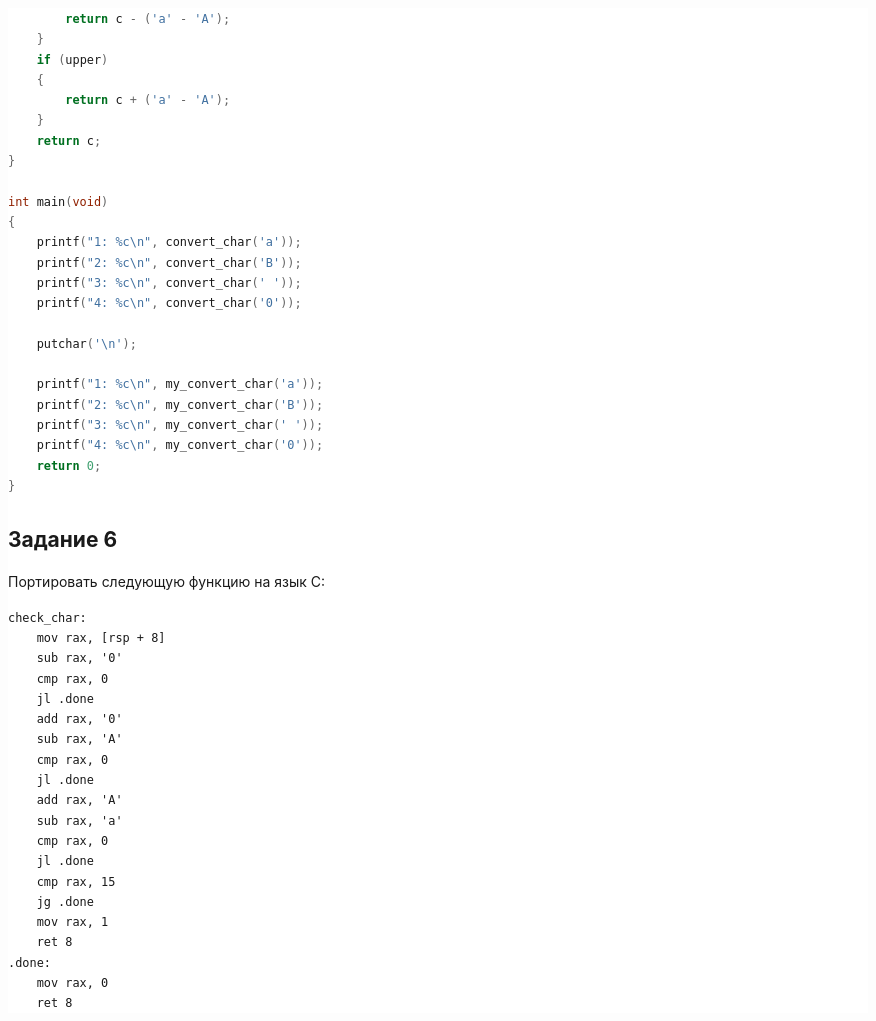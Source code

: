 ```c
        return c - ('a' - 'A');
    }
    if (upper)
    {
        return c + ('a' - 'A');
    }
    return c;
}

int main(void)
{
    printf("1: %c\n", convert_char('a'));
    printf("2: %c\n", convert_char('B'));
    printf("3: %c\n", convert_char(' '));
    printf("4: %c\n", convert_char('0'));

    putchar('\n');

    printf("1: %c\n", my_convert_char('a'));
    printf("2: %c\n", my_convert_char('B'));
    printf("3: %c\n", my_convert_char(' '));
    printf("4: %c\n", my_convert_char('0'));
    return 0;
}
```

## Задание 6

Портировать следующую функцию на язык C:

    check_char:
        mov rax, [rsp + 8]
        sub rax, '0'
        cmp rax, 0
        jl .done
        add rax, '0'
        sub rax, 'A'
        cmp rax, 0
        jl .done
        add rax, 'A'
        sub rax, 'a'
        cmp rax, 0
        jl .done
        cmp rax, 15
        jg .done
        mov rax, 1
        ret 8
    .done:
        mov rax, 0
        ret 8
